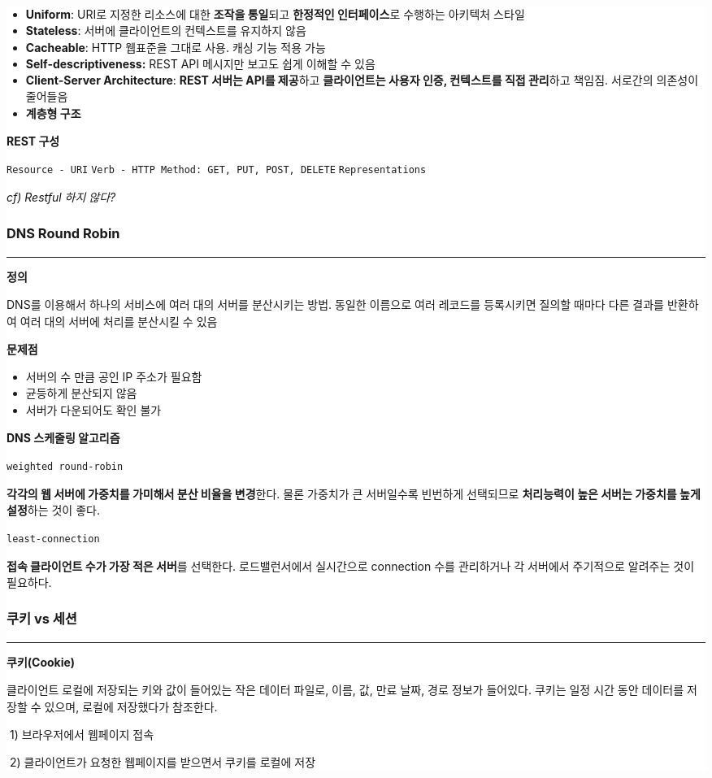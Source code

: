 - **Uniform**: URI로 지정한 리소스에 대한 **조작을 통일**되고 **한정적인 인터페이스**로 수행하는 아키텍처 스타일 
- **Stateless**: 서버에 클라이언트의 컨텍스트를 유지하지 않음
- **Cacheable**: HTTP 웹표준을 그대로 사용. 캐싱 기능 적용 가능
- **Self-descriptiveness:** REST API 메시지만 보고도 쉽게 이해할 수 있음
- **Client-Server Architecture**: **REST 서버는 API를 제공**하고 **클라이언트는 사용자 인증, 컨텍스트를 직접 관리**하고 책임짐. 서로간의 의존성이 줄어들음
- **계층형 구조**



**REST 구성**

`Resource - URI` `Verb - HTTP Method: GET, PUT, POST, DELETE` `Representations`



*cf) Restful 하지 않다?*





### DNS Round Robin

---

**정의**

DNS를 이용해서 하나의 서비스에 여러 대의 서버를 분산시키는 방법. 동일한 이름으로 여러 레코드를 등록시키면 질의할 때마다 다른 결과를 반환하여 여러 대의 서버에 처리를 분산시킬 수 있음

**문제점**

- 서버의 수 만큼 공인 IP 주소가 필요함 
- 균등하게 분산되지 않음
- 서버가 다운되어도 확인 불가



**DNS 스케줄링 알고리즘**

`weighted round-robin`

**각각의 웹 서버에 가중치를 가미해서 분산 비율을 변경**한다. 물론 가중치가 큰 서버일수록 빈번하게 선택되므로 **처리능력이 높은 서버는 가중치를 높게 설정**하는 것이 좋다.

`least-connection`

**접속 클라이언트 수가 가장 적은 서버**를 선택한다. 로드밸런서에서 실시간으로 connection 수를 관리하거나 각 서버에서 주기적으로 알려주는 것이 필요하다.



### 쿠키 vs 세션

---

**쿠키(Cookie)**

클라이언트 로컬에 저장되는 키와 값이 들어있는 작은 데이터 파일로, 이름, 값, 만료 날짜, 경로 정보가 들어있다. 쿠키는 일정 시간 동안 데이터를 저장할 수 있으며, 로컬에 저장했다가 참조한다. 

​	1) 브라우저에서 웹페이지 접속

​	2) 클라이언트가 요청한 웹페이지를 받으면서 쿠키를 로컬에 저장
